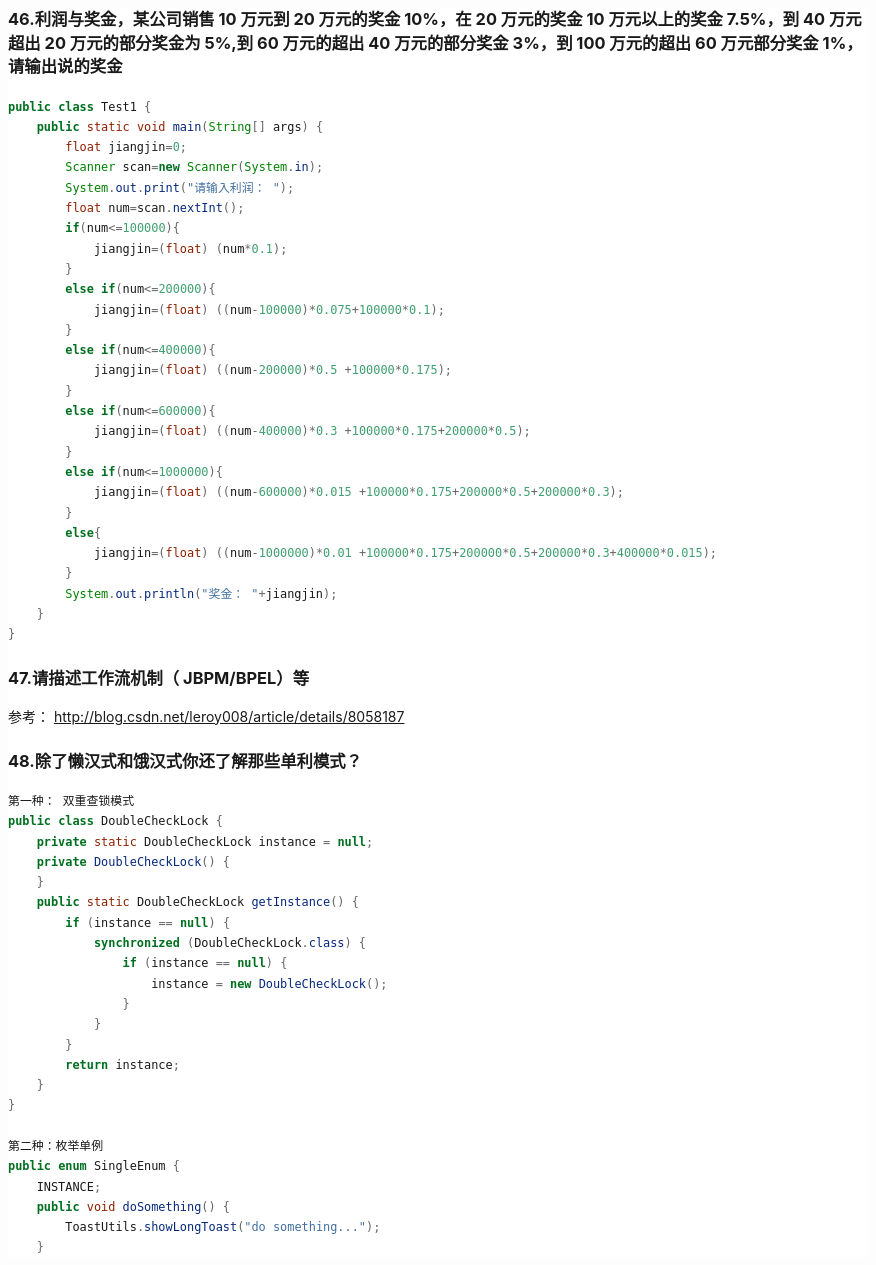 ### 46.利润与奖金，某公司销售 10 万元到 20 万元的奖金 10%，在 20 万元的奖金 10 万元以上的奖金 7.5%，到 40 万元超出 20 万元的部分奖金为 5%,到 60 万元的超出 40 万元的部分奖金 3%，到 100 万元的超出 60 万元部分奖金 1%，请输出说的奖金  

```java
public class Test1 {
	public static void main(String[] args) {
		float jiangjin=0;
		Scanner scan=new Scanner(System.in);
		System.out.print("请输入利润： ");
		float num=scan.nextInt();
		if(num<=100000){
			jiangjin=(float) (num*0.1);
		}
		else if(num<=200000){
			jiangjin=(float) ((num-100000)*0.075+100000*0.1);
		}
		else if(num<=400000){
			jiangjin=(float) ((num-200000)*0.5 +100000*0.175);
		}
		else if(num<=600000){
			jiangjin=(float) ((num-400000)*0.3 +100000*0.175+200000*0.5);
		}
		else if(num<=1000000){
			jiangjin=(float) ((num-600000)*0.015 +100000*0.175+200000*0.5+200000*0.3);
		}
		else{
			jiangjin=(float) ((num-1000000)*0.01 +100000*0.175+200000*0.5+200000*0.3+400000*0.015);
		}
		System.out.println("奖金： "+jiangjin);
	}
}
```

### 47.请描述工作流机制（ JBPM/BPEL）等  

参考： http://blog.csdn.net/leroy008/article/details/8058187  

### 48.除了懒汉式和饿汉式你还了解那些单利模式？  

```java
第一种： 双重查锁模式
public class DoubleCheckLock {
	private static DoubleCheckLock instance = null;
	private DoubleCheckLock() {
	}
	public static DoubleCheckLock getInstance() {
		if (instance == null) {
			synchronized (DoubleCheckLock.class) {
				if (instance == null) {
					instance = new DoubleCheckLock();
				} 
			} 
		}
		return instance;
	} 
}

第二种：枚举单例
public enum SingleEnum {
	INSTANCE;
	public void doSomething() {
		ToastUtils.showLongToast("do something...");
	} 
```